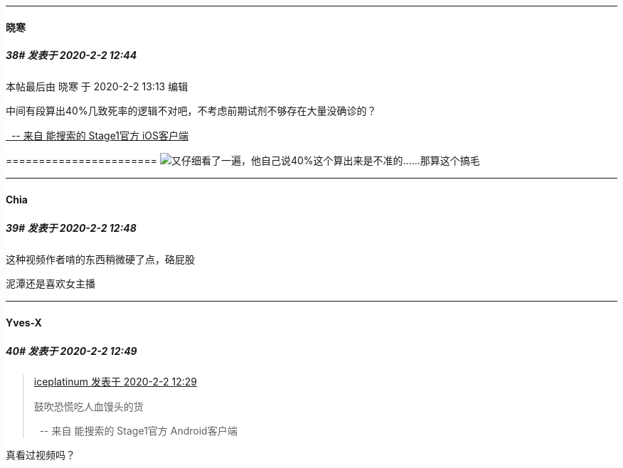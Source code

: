 




-----

####  晓寒  
##### 38#       发表于 2020-2-2 12:44



 本帖最后由 晓寒 于 2020-2-2 13:13 编辑 

中间有段算出40%几致死率的逻辑不对吧，不考虑前期试剂不够存在大量没确诊的？

[  -- 来自 能搜索的 Stage1官方 iOS客户端](https://itunes.apple.com/fi/app/saraba1st/id1221237470?mt=8)

=======================
<img src="https://static.saraba1st.com/image/smiley/face2017/001.png" referrerpolicy="no-referrer">又仔细看了一遍，他自己说40%这个算出来是不准的……那算这个搞毛










-----

####  Chia  
##### 39#       发表于 2020-2-2 12:48




这种视频作者啃的东西稍微硬了点，硌屁股

泥潭还是喜欢女主播







-----

####  Yves-X  
##### 40#       发表于 2020-2-2 12:49



<blockquote><a href="httphttps://bbs.saraba1st.com/2b/forum.php?mod=redirect&amp;goto=findpost&amp;pid=46304841&amp;ptid=1911848" target="_blank">iceplatinum 发表于 2020-2-2 12:29</a>

鼓吹恐慌吃人血馒头的货


  -- 来自 能搜索的 Stage1官方 Android客户端</blockquote>
真看过视频吗？





